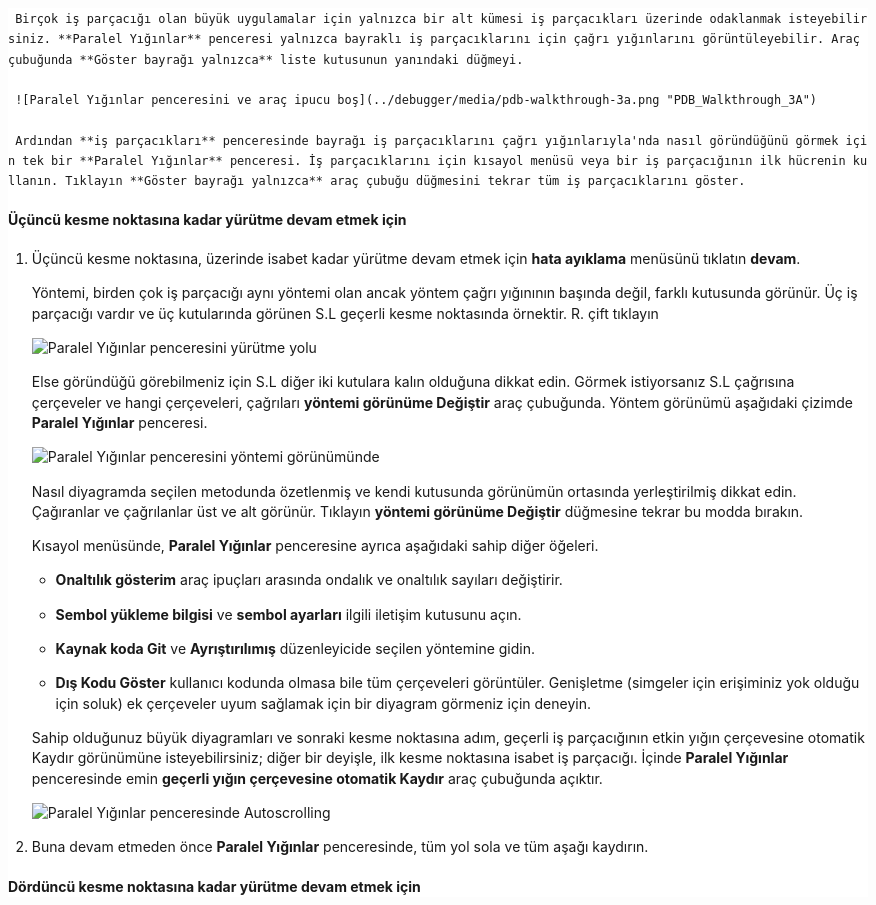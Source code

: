      Birçok iş parçacığı olan büyük uygulamalar için yalnızca bir alt kümesi iş parçacıkları üzerinde odaklanmak isteyebilirsiniz. **Paralel Yığınlar** penceresi yalnızca bayraklı iş parçacıklarını için çağrı yığınlarını görüntüleyebilir. Araç çubuğunda **Göster bayrağı yalnızca** liste kutusunun yanındaki düğmeyi.  
  
     ![Paralel Yığınlar penceresini ve araç ipucu boş](../debugger/media/pdb-walkthrough-3a.png "PDB_Walkthrough_3A")  
  
     Ardından **iş parçacıkları** penceresinde bayrağı iş parçacıklarını çağrı yığınlarıyla'nda nasıl göründüğünü görmek için tek bir **Paralel Yığınlar** penceresi. İş parçacıklarını için kısayol menüsü veya bir iş parçacığının ilk hücrenin kullanın. Tıklayın **Göster bayrağı yalnızca** araç çubuğu düğmesini tekrar tüm iş parçacıklarını göster.  
  
#### <a name="to-resume-execution-until-the-third-breakpoint"></a>Üçüncü kesme noktasına kadar yürütme devam etmek için  
  
1.  Üçüncü kesme noktasına, üzerinde isabet kadar yürütme devam etmek için **hata ayıklama** menüsünü tıklatın **devam**.  
  
     Yöntemi, birden çok iş parçacığı aynı yöntemi olan ancak yöntem çağrı yığınının başında değil, farklı kutusunda görünür. Üç iş parçacığı vardır ve üç kutularında görünen S.L geçerli kesme noktasında örnektir. R. çift tıklayın  
  
     ![Paralel Yığınlar penceresini yürütme yolu](../debugger/media/pdb-walkthrough-3b.png "PDB_Walkthrough_3B")  
  
     Else göründüğü görebilmeniz için S.L diğer iki kutulara kalın olduğuna dikkat edin. Görmek istiyorsanız S.L çağrısına çerçeveler ve hangi çerçeveleri, çağrıları **yöntemi görünüme Değiştir** araç çubuğunda. Yöntem görünümü aşağıdaki çizimde **Paralel Yığınlar** penceresi.  
  
     ![Paralel Yığınlar penceresini yöntemi görünümünde](../debugger/media/pdw-walkthrough-4.png "PDW_Walkthrough_4")  
  
     Nasıl diyagramda seçilen metodunda özetlenmiş ve kendi kutusunda görünümün ortasında yerleştirilmiş dikkat edin. Çağıranlar ve çağrılanlar üst ve alt görünür. Tıklayın **yöntemi görünüme Değiştir** düğmesine tekrar bu modda bırakın.  
  
     Kısayol menüsünde, **Paralel Yığınlar** penceresine ayrıca aşağıdaki sahip diğer öğeleri.  
  
    -   **Onaltılık gösterim** araç ipuçları arasında ondalık ve onaltılık sayıları değiştirir.  
  
    -   **Sembol yükleme bilgisi** ve **sembol ayarları** ilgili iletişim kutusunu açın.  
  
    -   **Kaynak koda Git** ve **Ayrıştırılımış** düzenleyicide seçilen yöntemine gidin.  
  
    -   **Dış Kodu Göster** kullanıcı kodunda olmasa bile tüm çerçeveleri görüntüler. Genişletme (simgeler için erişiminiz yok olduğu için soluk) ek çerçeveler uyum sağlamak için bir diyagram görmeniz için deneyin.  
  
     Sahip olduğunuz büyük diyagramları ve sonraki kesme noktasına adım, geçerli iş parçacığının etkin yığın çerçevesine otomatik Kaydır görünümüne isteyebilirsiniz; diğer bir deyişle, ilk kesme noktasına isabet iş parçacığı. İçinde **Paralel Yığınlar** penceresinde emin **geçerli yığın çerçevesine otomatik Kaydır** araç çubuğunda açıktır.  
  
     ![Paralel Yığınlar penceresinde Autoscrolling](../debugger/media/pdb-walkthrough-4a.png "PDB_Walkthrough_4A")  
  
2.  Buna devam etmeden önce **Paralel Yığınlar** penceresinde, tüm yol sola ve tüm aşağı kaydırın.  
  
#### <a name="to-resume-execution-until-the-fourth-breakpoint"></a>Dördüncü kesme noktasına kadar yürütme devam etmek için  
  